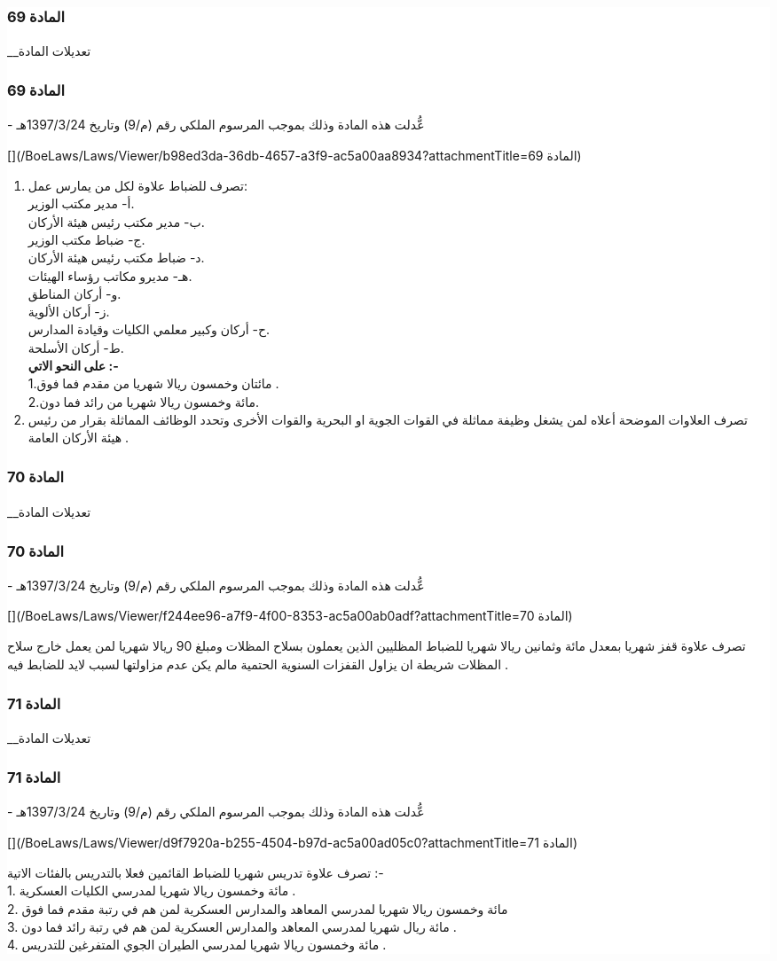 

### المادة 69

__تعديلات المادة

### المادة 69

\- عُّدلت هذه المادة وذلك بموجب المرسوم الملكي رقم (م/9) وتاريخ 1397/3/24هـ

[](/BoeLaws/Laws/Viewer/b98ed3da-36db-4657-a3f9-ac5a00aa8934?attachmentTitle=المادة 69)

  1. تصرف للضباط علاوة لكل من يمارس عمل:  
أ- مدير مكتب الوزير.  
ب- مدير مكتب رئيس هيئة الأركان.  
ج- ضباط مكتب الوزير.  
د- ضباط مكتب رئيس هيئة الأركان.  
هـ- مديرو مكاتب رؤساء الهيئات.  
و- أركان المناطق.  
ز- أركان الألوية.  
ح- أركان وكبير معلمي الكليات وقيادة المدارس.  
ط- أركان الأسلحة.  
**على النحو الاتي :-**  
1.مائتان وخمسون ريالا شهريا من مقدم فما فوق .   
2.مائة وخمسون ريالا شهريا من رائد فما دون.
  2. تصرف العلاوات الموضحة أعلاه لمن يشغل وظيفة مماثلة في القوات الجوية او البحرية والقوات الأخرى وتحدد الوظائف المماثلة بقرار من رئيس هيئة الأركان العامة .



### المادة 70

__تعديلات المادة

### المادة 70

\- عُّدلت هذه المادة وذلك بموجب المرسوم الملكي رقم (م/9) وتاريخ 1397/3/24هـ

[](/BoeLaws/Laws/Viewer/f244ee96-a7f9-4f00-8353-ac5a00ab0adf?attachmentTitle=المادة 70)

تصرف علاوة قفز شهريا بمعدل مائة وثمانين ريالا شهريا للضباط المظليين الذين يعملون بسلاح المظلات ومبلغ 90 ريالا شهريا لمن يعمل خارج سلاح المظلات شريطة ان يزاول القفزات السنوية الحتمية مالم يكن عدم مزاولتها لسبب لايد للضابط فيه .

### المادة 71

__تعديلات المادة

### المادة 71

\- عُّدلت هذه المادة وذلك بموجب المرسوم الملكي رقم (م/9) وتاريخ 1397/3/24هـ

[](/BoeLaws/Laws/Viewer/d9f7920a-b255-4504-b97d-ac5a00ad05c0?attachmentTitle=المادة 71)

تصرف علاوة تدريس شهريا للضباط القائمين فعلا بالتدريس بالفئات الاتية :-  
1\. مائة وخمسون ريالا شهريا لمدرسي الكليات العسكرية .  
2\. مائة وخمسون ريالا شهريا لمدرسي المعاهد والمدارس العسكرية لمن هم في رتبة مقدم فما فوق   
3\. مائة ريال شهريا لمدرسي المعاهد والمدارس العسكرية لمن هم في رتبة رائد فما دون .  
4\. مائة وخمسون ريالا شهريا لمدرسي الطيران الجوي المتفرغين للتدريس .
